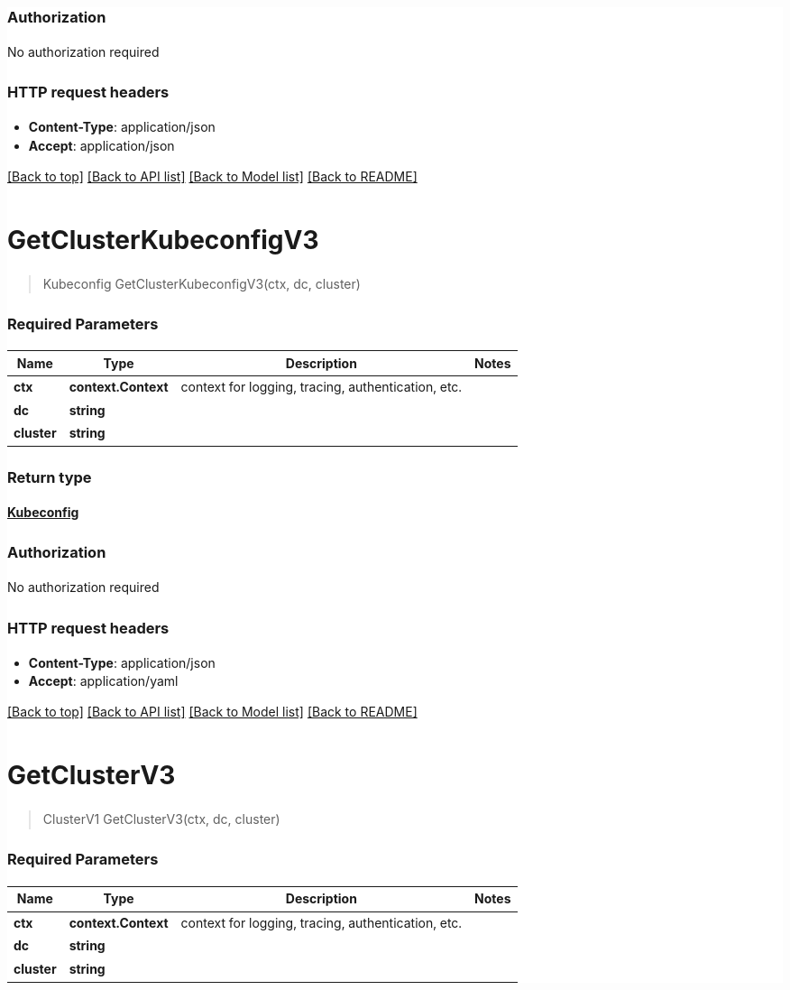 ### Authorization

No authorization required

### HTTP request headers

 - **Content-Type**: application/json
 - **Accept**: application/json

[[Back to top]](#) [[Back to API list]](../README.md#documentation-for-api-endpoints) [[Back to Model list]](../README.md#documentation-for-models) [[Back to README]](../README.md)

# **GetClusterKubeconfigV3**
> Kubeconfig GetClusterKubeconfigV3(ctx, dc, cluster)


### Required Parameters

Name | Type | Description  | Notes
------------- | ------------- | ------------- | -------------
 **ctx** | **context.Context** | context for logging, tracing, authentication, etc.
  **dc** | **string**|  | 
  **cluster** | **string**|  | 

### Return type

[**Kubeconfig**](Kubeconfig.md)

### Authorization

No authorization required

### HTTP request headers

 - **Content-Type**: application/json
 - **Accept**: application/yaml

[[Back to top]](#) [[Back to API list]](../README.md#documentation-for-api-endpoints) [[Back to Model list]](../README.md#documentation-for-models) [[Back to README]](../README.md)

# **GetClusterV3**
> ClusterV1 GetClusterV3(ctx, dc, cluster)


### Required Parameters

Name | Type | Description  | Notes
------------- | ------------- | ------------- | -------------
 **ctx** | **context.Context** | context for logging, tracing, authentication, etc.
  **dc** | **string**|  | 
  **cluster** | **string**|  | 
